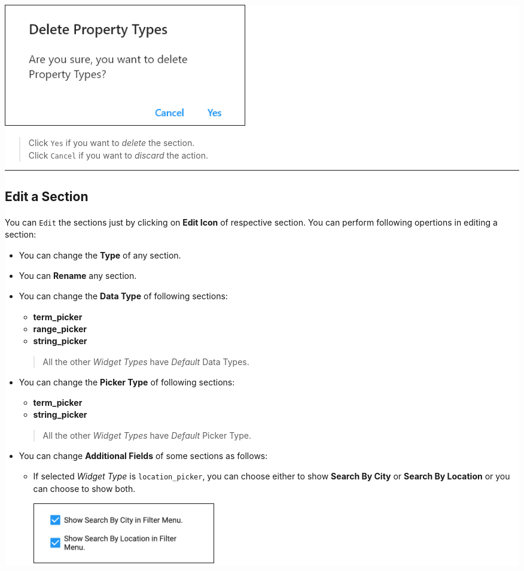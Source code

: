   <img src="../../images/search-delete-section-screenshot.png" alt="search-delete-section-screenshot" title="search-delete-section-screenshot" width=400 height=200 border= "1px solid"/>  
  
> Click `Yes` if you want to *delete* the section.  
  Click `Cancel` if you want to *discard* the action.  

---

## Edit a Section

You can `Edit` the sections just by clicking on **Edit Icon** of respective section. You can perform following opertions in editing a section:

- You can change the **Type** of any section.

- You can **Rename** any section.

- You can change the **Data Type** of following sections:

  - **term_picker**
  - **range_picker**
  - **string_picker**   

  > All the other *Widget Types* have *Default* Data Types. 

-  You can change the **Picker Type** of following sections:
    
    - **term_picker**
    - **string_picker**

    > All the other *Widget Types* have *Default* Picker Type.  

-  You can change **Additional Fields** of some sections as follows:

    - If selected *Widget Type* is `location_picker`, you can choose either to show **Search By City** or **Search By Location** or you can choose to show both.

      <img src="../../images/location-picker-additional-fields.png" alt="location-picker-additional-fields" title="location-picker-additional-fields" width= 300 border= "1px solid"/> 
